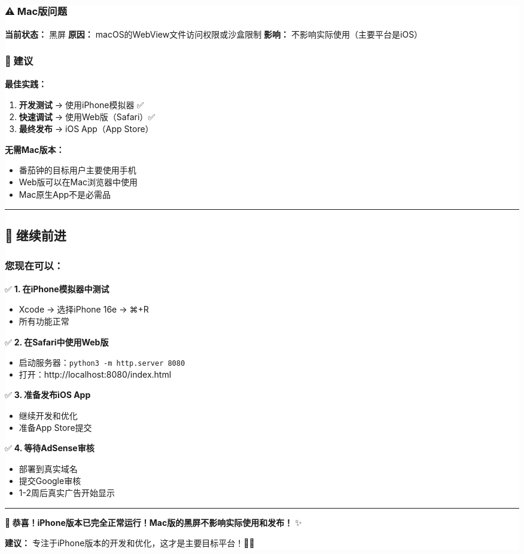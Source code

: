 ### ⚠️ Mac版问题

**当前状态：** 黑屏
**原因：** macOS的WebView文件访问权限或沙盒限制
**影响：** 不影响实际使用（主要平台是iOS）

### 📱 建议

**最佳实践：**

1. **开发测试** → 使用iPhone模拟器 ✅
2. **快速调试** → 使用Web版（Safari）✅
3. **最终发布** → iOS App（App Store）

**无需Mac版本：**
- 番茄钟的目标用户主要使用手机
- Web版可以在Mac浏览器中使用
- Mac原生App不是必需品

---

## 🚀 继续前进

### 您现在可以：

✅ **1. 在iPhone模拟器中测试**
- Xcode → 选择iPhone 16e → ⌘+R
- 所有功能正常

✅ **2. 在Safari中使用Web版**
- 启动服务器：`python3 -m http.server 8080`
- 打开：http://localhost:8080/index.html

✅ **3. 准备发布iOS App**
- 继续开发和优化
- 准备App Store提交

✅ **4. 等待AdSense审核**
- 部署到真实域名
- 提交Google审核
- 1-2周后真实广告开始显示

---

**🎊 恭喜！iPhone版本已完全正常运行！Mac版的黑屏不影响实际使用和发布！** ✨

**建议：** 专注于iPhone版本的开发和优化，这才是主要目标平台！🍅📱

